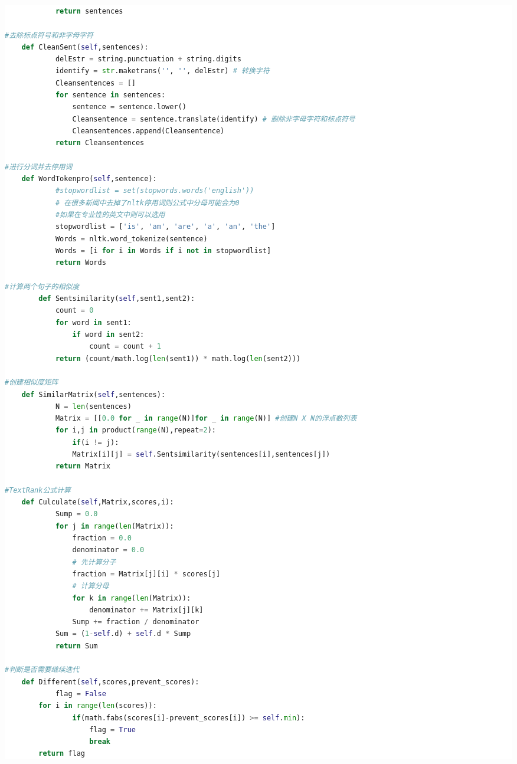 ```python
            return sentences
    
#去除标点符号和非字母字符
	def CleanSent(self,sentences):
            delEstr = string.punctuation + string.digits
            identify = str.maketrans('', '', delEstr) # 转换字符
            Cleansentences = []
            for sentence in sentences:
                sentence = sentence.lower()
                Cleansentence = sentence.translate(identify) # 删除非字母字符和标点符号
                Cleansentences.append(Cleansentence)
    		return Cleansentences
    
#进行分词并去停用词
	def WordTokenpro(self,sentence):
            #stopwordlist = set(stopwords.words('english'))
            # 在很多新闻中去掉了nltk停用词则公式中分母可能会为0
            #如果在专业性的英文中则可以选用
            stopwordlist = ['is', 'am', 'are', 'a', 'an', 'the']
            Words = nltk.word_tokenize(sentence)
            Words = [i for i in Words if i not in stopwordlist]
            return Words
    
#计算两个句子的相似度
    	def Sentsimilarity(self,sent1,sent2):
            count = 0
            for word in sent1:
            	if word in sent2:
            		count = count + 1
            return (count/math.log(len(sent1)) * math.log(len(sent2)))

#创建相似度矩阵
	def SimilarMatrix(self,sentences):
            N = len(sentences)
            Matrix = [[0.0 for _ in range(N)]for _ in range(N)] #创建N X N的浮点数列表
            for i,j in product(range(N),repeat=2):
                if(i != j):
    			Matrix[i][j] = self.Sentsimilarity(sentences[i],sentences[j])
            return Matrix
    
#TextRank公式计算
	def Culculate(self,Matrix,scores,i):
            Sump = 0.0
            for j in range(len(Matrix)):
                fraction = 0.0
                denominator = 0.0
                # 先计算分子
                fraction = Matrix[j][i] * scores[j]
                # 计算分母
                for k in range(len(Matrix)):
                    denominator += Matrix[j][k]
                Sump += fraction / denominator
            Sum = (1-self.d) + self.d * Sump
            return Sum
    
#判断是否需要继续迭代
	def Different(self,scores,prevent_scores):
            flag = False
	    for i in range(len(scores)):
                if(math.fabs(scores[i]-prevent_scores[i]) >= self.min):
                    flag = True
                    break	
	    return flag
```